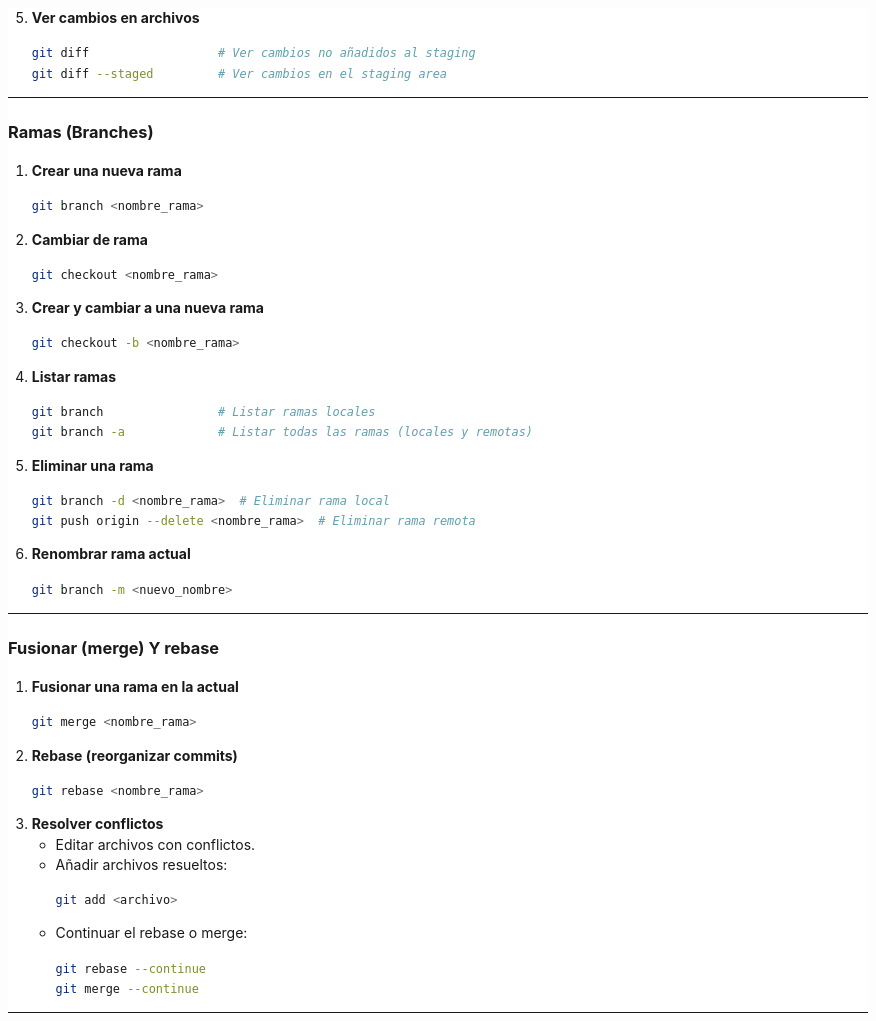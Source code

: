 5. **Ver cambios en archivos**  
   ```bash
   git diff                  # Ver cambios no añadidos al staging
   git diff --staged         # Ver cambios en el staging area
   ```

---

### **Ramas (Branches)**
1. **Crear una nueva rama**  
   ```bash
   git branch <nombre_rama>
   ```
2. **Cambiar de rama**  
   ```bash
   git checkout <nombre_rama>
   ```
3. **Crear y cambiar a una nueva rama**  
   ```bash
   git checkout -b <nombre_rama>
   ```
4. **Listar ramas**  
   ```bash
   git branch                # Listar ramas locales
   git branch -a             # Listar todas las ramas (locales y remotas)
   ```
5. **Eliminar una rama**  
   ```bash
   git branch -d <nombre_rama>  # Eliminar rama local
   git push origin --delete <nombre_rama>  # Eliminar rama remota
   ```
6. **Renombrar rama actual**  
   ```bash
   git branch -m <nuevo_nombre>
   ```

---

### **Fusionar (merge) Y rebase**
1. **Fusionar una rama en la actual**  
   ```bash
   git merge <nombre_rama>
   ```
2. **Rebase (reorganizar commits)**  
   ```bash
   git rebase <nombre_rama>
   ```
3. **Resolver conflictos**  
   - Editar archivos con conflictos.
   - Añadir archivos resueltos:  
     ```bash
     git add <archivo>
     ```
   - Continuar el rebase o merge:  
     ```bash
     git rebase --continue
     git merge --continue
     ```

---